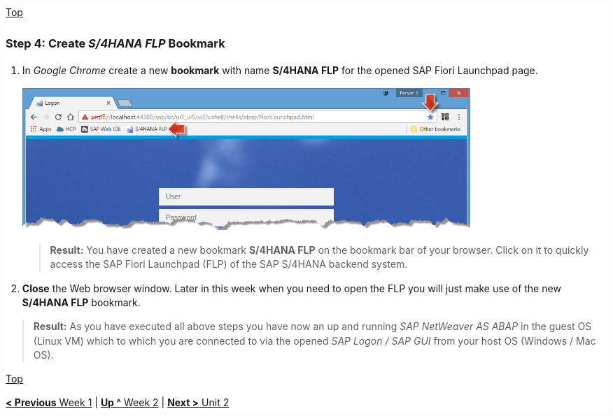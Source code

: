 [Top](#step-3-1-top)

### Step 4: Create _S/4HANA FLP_ Bookmark

1.  In _Google Chrome_ create a new **bookmark** with name **S/4HANA FLP** for the opened SAP Fiori Launchpad page.

    <img src="./images/w2-u1-s/pic10--flp-app.png" alt="" width="640px"/>

    > **Result:** You have created a new bookmark **S/4HANA FLP** on the bookmark bar of your browser. Click on it to quickly access the SAP Fiori Launchpad (FLP) of the SAP S/4HANA backend system.

2.  **Close** the Web browser window. Later in this week when you need to open the FLP you will just make use of the new **S/4HANA FLP** bookmark.

> **Result:** As you have executed all above steps you have now an up and running _SAP NetWeaver AS ABAP_ in the guest OS (Linux VM) which to which you are connected to via the opened _SAP Logon / SAP GUI_ from your host OS (Windows / Mac OS).

[Top](#step-3-2-top)

[**&lt; Previous** Week 1](../../week-1/) | [**Up ^** Week 2](../) | [**Next >** Unit 2](../unit-2/)
